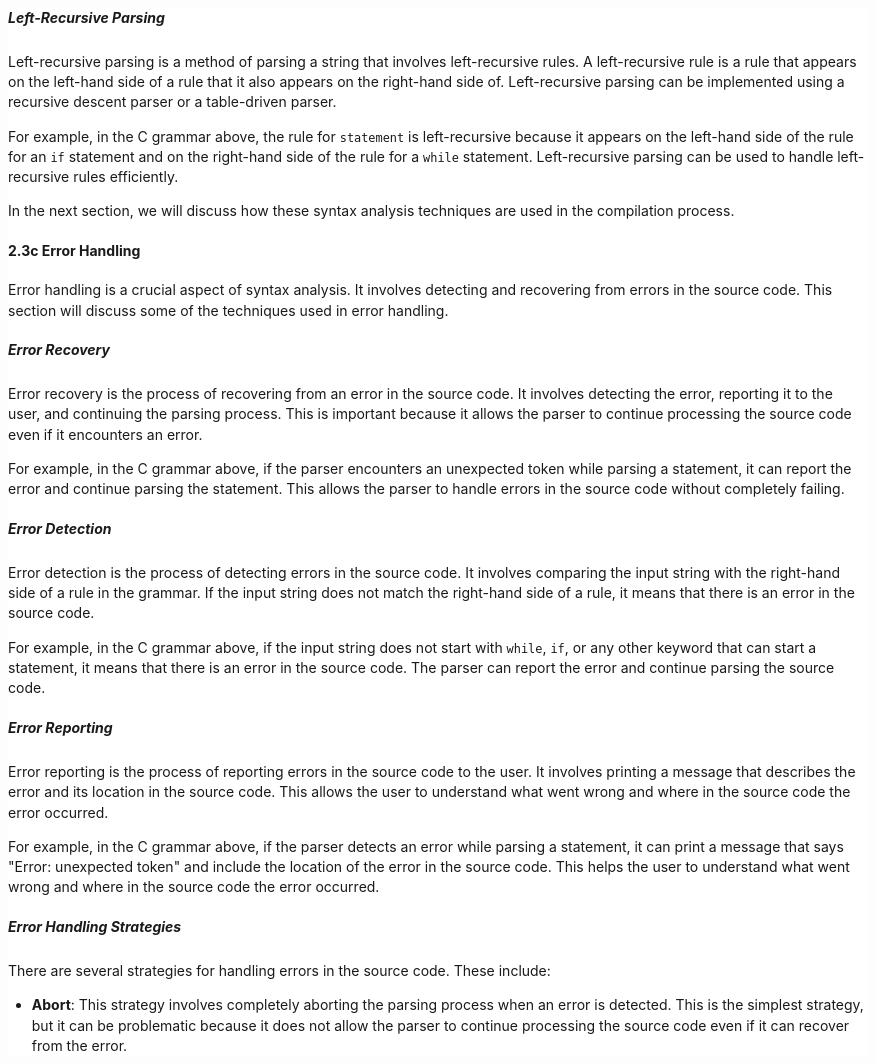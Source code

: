 ##### Left-Recursive Parsing

Left-recursive parsing is a method of parsing a string that involves left-recursive rules. A left-recursive rule is a rule that appears on the left-hand side of a rule that it also appears on the right-hand side of. Left-recursive parsing can be implemented using a recursive descent parser or a table-driven parser.

For example, in the C grammar above, the rule for `statement` is left-recursive because it appears on the left-hand side of the rule for an `if` statement and on the right-hand side of the rule for a `while` statement. Left-recursive parsing can be used to handle left-recursive rules efficiently.

In the next section, we will discuss how these syntax analysis techniques are used in the compilation process.

#### 2.3c Error Handling

Error handling is a crucial aspect of syntax analysis. It involves detecting and recovering from errors in the source code. This section will discuss some of the techniques used in error handling.

##### Error Recovery

Error recovery is the process of recovering from an error in the source code. It involves detecting the error, reporting it to the user, and continuing the parsing process. This is important because it allows the parser to continue processing the source code even if it encounters an error.

For example, in the C grammar above, if the parser encounters an unexpected token while parsing a statement, it can report the error and continue parsing the statement. This allows the parser to handle errors in the source code without completely failing.

##### Error Detection

Error detection is the process of detecting errors in the source code. It involves comparing the input string with the right-hand side of a rule in the grammar. If the input string does not match the right-hand side of a rule, it means that there is an error in the source code.

For example, in the C grammar above, if the input string does not start with `while`, `if`, or any other keyword that can start a statement, it means that there is an error in the source code. The parser can report the error and continue parsing the source code.

##### Error Reporting

Error reporting is the process of reporting errors in the source code to the user. It involves printing a message that describes the error and its location in the source code. This allows the user to understand what went wrong and where in the source code the error occurred.

For example, in the C grammar above, if the parser detects an error while parsing a statement, it can print a message that says "Error: unexpected token" and include the location of the error in the source code. This helps the user to understand what went wrong and where in the source code the error occurred.

##### Error Handling Strategies

There are several strategies for handling errors in the source code. These include:

- **Abort**: This strategy involves completely aborting the parsing process when an error is detected. This is the simplest strategy, but it can be problematic because it does not allow the parser to continue processing the source code even if it can recover from the error.
